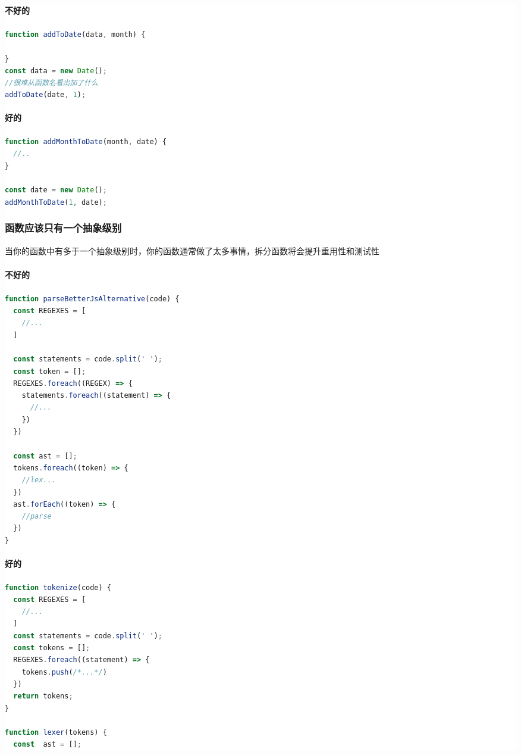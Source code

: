 #### 不好的
```js
function addToDate(data, month) {

}
const data = new Date();
//很难从函数名看出加了什么
addToDate(date, 1);
```

#### 好的
```js
function addMonthToDate(month, date) {
  //..
}

const date = new Date();
addMonthToDate(1, date);
```
### 函数应该只有一个抽象级别

当你的函数中有多于一个抽象级别时，你的函数通常做了太多事情，拆分函数将会提升重用性和测试性

#### 不好的
```js
function parseBetterJsAlternative(code) {
  const REGEXES = [
    //...
  ]

  const statements = code.split(' ');
  const token = [];
  REGEXES.foreach((REGEX) => {
    statements.foreach((statement) => {
      //...
    })
  })

  const ast = [];
  tokens.foreach((token) => {
    //lex...
  })
  ast.forEach((token) => {
    //parse
  })
}
```

#### 好的
```js
function tokenize(code) {
  const REGEXES = [
    //...
  ]
  const statements = code.split(' ');
  const tokens = [];
  REGEXES.foreach((statement) => {
    tokens.push(/*...*/)
  })
  return tokens;
}

function lexer(tokens) {
  const  ast = [];
```